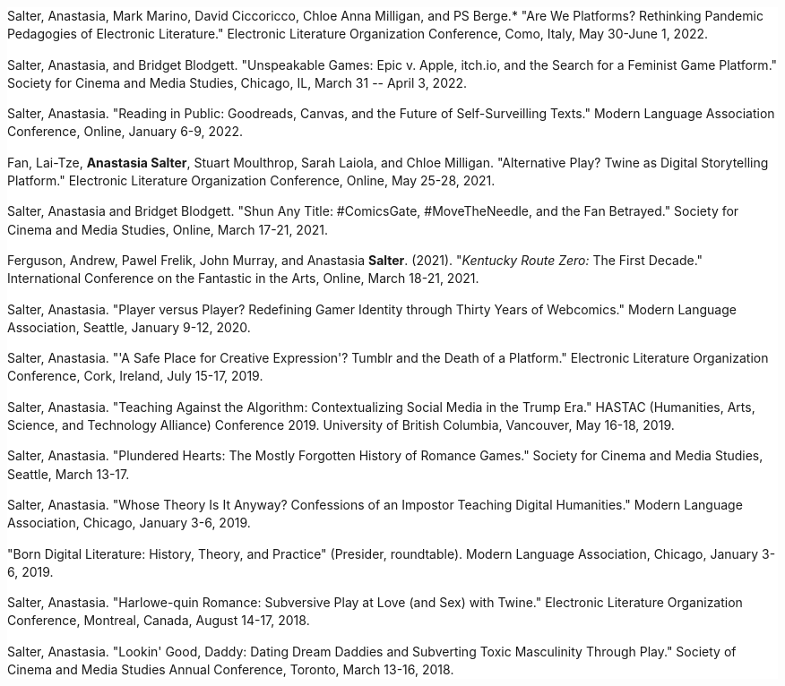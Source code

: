 Salter, Anastasia, Mark Marino, David Ciccoricco, Chloe Anna Milligan,
and PS Berge.\* "Are We Platforms? Rethinking Pandemic Pedagogies of
Electronic Literature." Electronic Literature Organization Conference,
Como, Italy, May 30-June 1, 2022.

Salter, Anastasia, and Bridget Blodgett. "Unspeakable Games: Epic v.
Apple, itch.io, and the Search for a Feminist Game Platform." Society
for Cinema and Media Studies, Chicago, IL, March 31 -- April 3, 2022.

Salter, Anastasia. "Reading in Public: Goodreads, Canvas, and the Future
of Self-Surveilling Texts." Modern Language Association Conference,
Online, January 6-9, 2022.

Fan, Lai-Tze, **Anastasia Salter**, Stuart Moulthrop, Sarah Laiola, and
Chloe Milligan. "Alternative Play? Twine as Digital Storytelling
Platform." Electronic Literature Organization Conference, Online, May
25-28, 2021.

Salter, Anastasia and Bridget Blodgett. "Shun Any Title: #ComicsGate,
#MoveTheNeedle, and the Fan Betrayed." Society for Cinema and Media
Studies, Online, March 17-21, 2021.

Ferguson, Andrew, Pawel Frelik, John Murray, and Anastasia **Salter**.
(2021). "*Kentucky Route Zero:* The First Decade." International
Conference on the Fantastic in the Arts, Online, March 18-21, 2021.

Salter, Anastasia. "Player versus Player? Redefining Gamer Identity
through Thirty Years of Webcomics." Modern Language Association,
Seattle, January 9-12, 2020.

Salter, Anastasia. "'A Safe Place for Creative Expression'? Tumblr and
the Death of a Platform." Electronic Literature Organization Conference,
Cork, Ireland, July 15-17, 2019.

Salter, Anastasia. "Teaching Against the Algorithm: Contextualizing
Social Media in the Trump Era." HASTAC (Humanities, Arts, Science, and
Technology Alliance) Conference 2019. University of British Columbia,
Vancouver, May 16-18, 2019.

Salter, Anastasia. "Plundered Hearts: The Mostly Forgotten History of
Romance Games." Society for Cinema and Media Studies, Seattle, March
13-17.

Salter, Anastasia. "Whose Theory Is It Anyway? Confessions of an
Impostor Teaching Digital Humanities." Modern Language Association,
Chicago, January 3-6, 2019.

"Born Digital Literature: History, Theory, and Practice" (Presider,
roundtable). Modern Language Association, Chicago, January 3-6, 2019.

Salter, Anastasia. "Harlowe-quin Romance: Subversive Play at Love (and
Sex) with Twine." Electronic Literature Organization Conference,
Montreal, Canada, August 14-17, 2018.

Salter, Anastasia. "Lookin' Good, Daddy: Dating Dream Daddies and
Subverting Toxic Masculinity Through Play." Society of Cinema and Media
Studies Annual Conference, Toronto, March 13-16, 2018.
